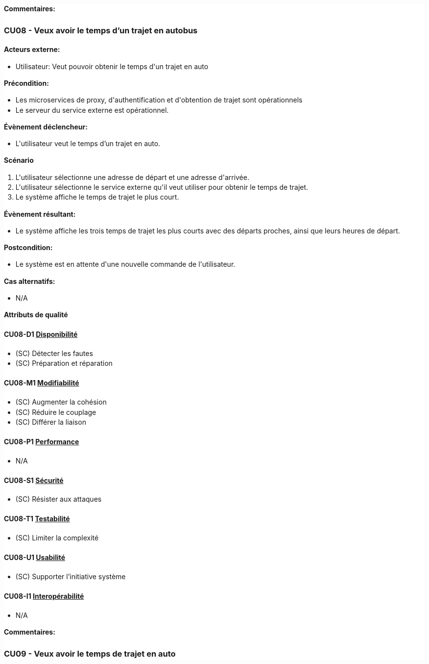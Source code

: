 **Commentaires:**

### **CU08** - Veux avoir le temps d’un trajet en autobus

**Acteurs externe:** 
- Utilisateur: Veut pouvoir obtenir le temps d'un trajet en auto

**Précondition:** 
- Les microservices de proxy, d'authentification et d'obtention de trajet sont opérationnels
- Le serveur du service externe est opérationnel.

**Évènement déclencheur:** 
- L'utilisateur veut le temps d’un trajet en auto.

**Scénario**
1. L'utilisateur sélectionne une adresse de départ et une adresse d'arrivée.
2. L'utilisateur sélectionne le service externe qu'il veut utiliser pour obtenir le temps de trajet.
3. Le système affiche le temps de trajet le plus court.

**Évènement résultant:**
- Le système affiche les trois temps de trajet les plus courts avec des départs proches, ainsi que leurs heures de départ.

**Postcondition:** 
- Le système est en attente d'une nouvelle commande de l'utilisateur.

**Cas alternatifs:**
- N/A

**Attributs de qualité**

#### CU08-D1 [**Disponibilité**](#add-disponibilité) 
- (SC) Détecter les fautes
- (SC) Préparation et réparation
#### CU08-M1 [**Modifiabilité**](#add-modifiabilité)
- (SC) Augmenter la cohésion
- (SC) Réduire le couplage
- (SC) Différer la liaison
#### CU08-P1 [**Performance**](#add-performance) 
- N/A
#### CU08-S1 [**Sécurité**](#add-sécurité)
- (SC) Résister aux attaques
#### CU08-T1 [**Testabilité**](#add-testabilité) 
- (SC) Limiter la complexité
#### CU08-U1 [**Usabilité**](#add-usabilité)
- (SC) Supporter l’initiative système
#### CU08-I1 [**Interopérabilité**](#add-interopérabilité)
- N/A

**Commentaires:**

### **CU09** - Veux avoir le temps de trajet en auto
